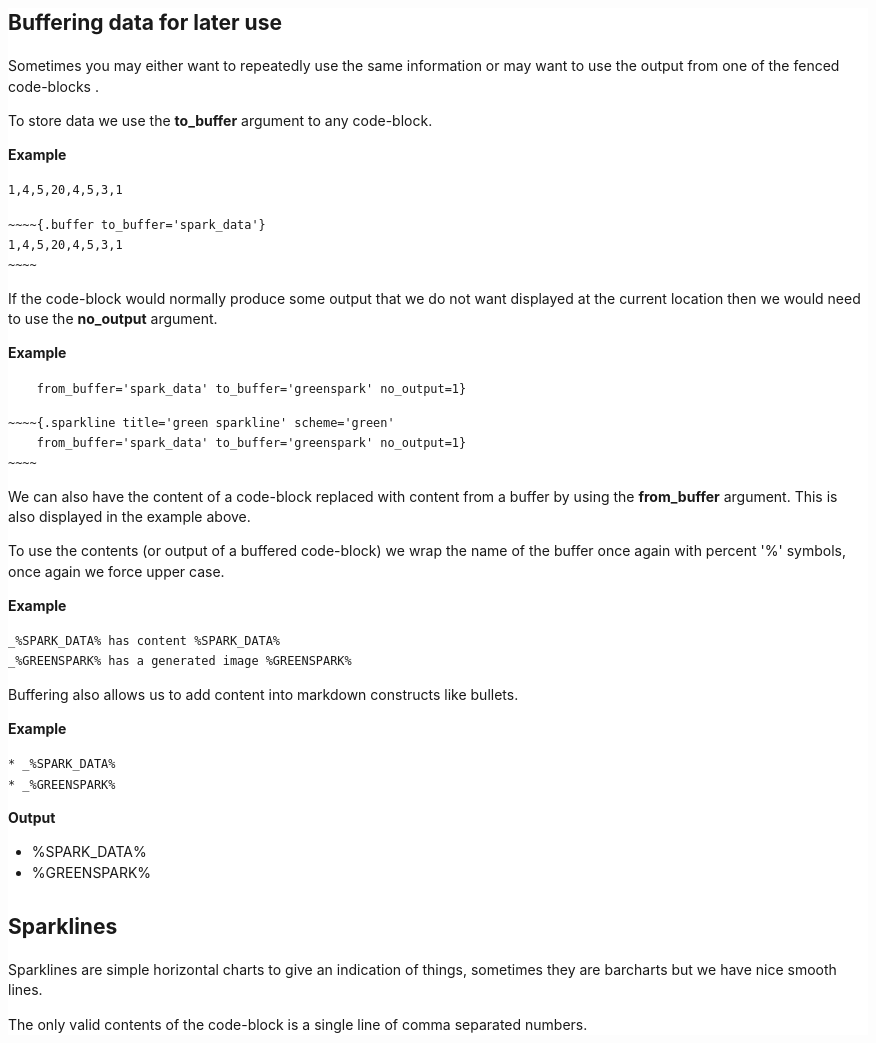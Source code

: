 ## Buffering data for later use

Sometimes you may either want to repeatedly use the same information or may want to use the output from one of the fenced code-blocks .

To store data we use the **to_buffer** argument to any code-block.

**Example**

~~~~{.buffer to_buffer='spark_data'}
1,4,5,20,4,5,3,1
~~~~

    ~~~~{.buffer to_buffer='spark_data'}
    1,4,5,20,4,5,3,1
    ~~~~

If the code-block would normally produce some output that we do not want displayed at the current location then we would need to use the **no_output** argument.

**Example**

~~~~{.sparkline title='green sparkline' scheme='green'
    from_buffer='spark_data' to_buffer='greenspark' no_output=1}
~~~~

    ~~~~{.sparkline title='green sparkline' scheme='green'
        from_buffer='spark_data' to_buffer='greenspark' no_output=1}
    ~~~~

We can also have the content of a code-block replaced with content from a buffer by using the **from_buffer** argument. This is also displayed in the example above.

To use the contents (or output of a buffered code-block) we wrap the name of the buffer
once again with percent '%' symbols, once again we force upper case.

**Example**

    _%SPARK_DATA% has content %SPARK_DATA%
    _%GREENSPARK% has a generated image %GREENSPARK%

Buffering also allows us to add content into markdown constructs like bullets.

**Example**

    * _%SPARK_DATA%
    * _%GREENSPARK%

**Output**

* %SPARK_DATA%
* %GREENSPARK%

## Sparklines

Sparklines are simple horizontal charts to give an indication of things, sometimes they are barcharts but we have nice smooth lines.

The only valid contents of the code-block is a single line of comma separated numbers.
